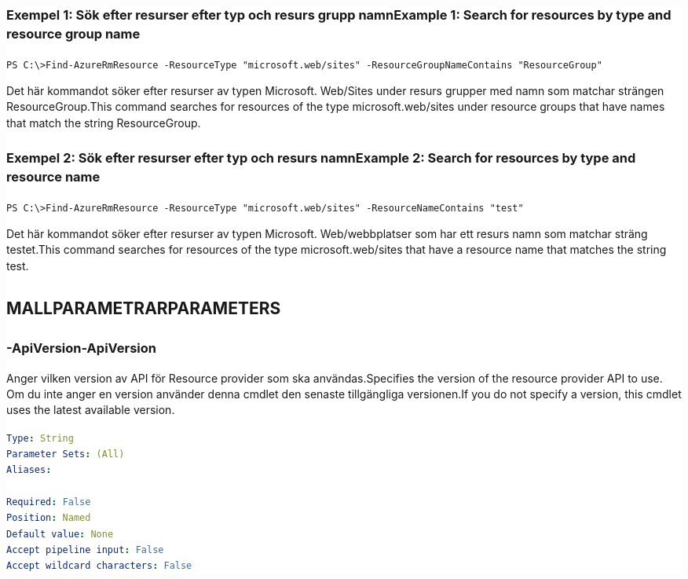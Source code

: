 ### <span data-ttu-id="ccc26-113">Exempel 1: Sök efter resurser efter typ och resurs grupp namn</span><span class="sxs-lookup"><span data-stu-id="ccc26-113">Example 1: Search for resources by type and resource group name</span></span>
```
PS C:\>Find-AzureRmResource -ResourceType "microsoft.web/sites" -ResourceGroupNameContains "ResourceGroup"
```

<span data-ttu-id="ccc26-114">Det här kommandot söker efter resurser av typen Microsoft. Web/Sites under resurs grupper med namn som matchar strängen ResourceGroup.</span><span class="sxs-lookup"><span data-stu-id="ccc26-114">This command searches for resources of the type microsoft.web/sites under resource groups that have names that match the string ResourceGroup.</span></span>

### <span data-ttu-id="ccc26-115">Exempel 2: Sök efter resurser efter typ och resurs namn</span><span class="sxs-lookup"><span data-stu-id="ccc26-115">Example 2: Search for resources by type and resource name</span></span>
```
PS C:\>Find-AzureRmResource -ResourceType "microsoft.web/sites" -ResourceNameContains "test"
```

<span data-ttu-id="ccc26-116">Det här kommandot söker efter resurser av typen Microsoft. Web/webbplatser som har ett resurs namn som matchar sträng testet.</span><span class="sxs-lookup"><span data-stu-id="ccc26-116">This command searches for resources of the type microsoft.web/sites that have a resource name that matches the string test.</span></span>

## <span data-ttu-id="ccc26-117">MALLPARAMETRAR</span><span class="sxs-lookup"><span data-stu-id="ccc26-117">PARAMETERS</span></span>

### <span data-ttu-id="ccc26-118">-ApiVersion</span><span class="sxs-lookup"><span data-stu-id="ccc26-118">-ApiVersion</span></span>
<span data-ttu-id="ccc26-119">Anger vilken version av API för Resource provider som ska användas.</span><span class="sxs-lookup"><span data-stu-id="ccc26-119">Specifies the version of the resource provider API to use.</span></span>
<span data-ttu-id="ccc26-120">Om du inte anger en version använder denna cmdlet den senaste tillgängliga versionen.</span><span class="sxs-lookup"><span data-stu-id="ccc26-120">If you do not specify a version, this cmdlet uses the latest available version.</span></span>

```yaml
Type: String
Parameter Sets: (All)
Aliases:

Required: False
Position: Named
Default value: None
Accept pipeline input: False
Accept wildcard characters: False
```
